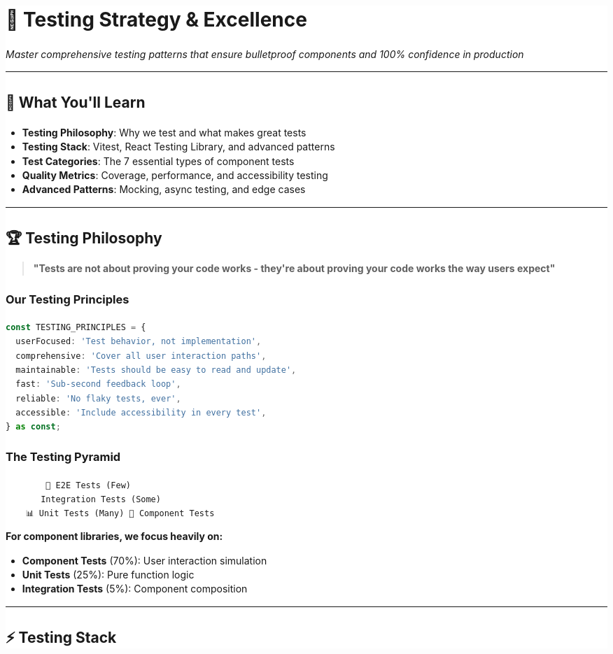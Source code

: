 # 🧪 Testing Strategy & Excellence

_Master comprehensive testing patterns that ensure bulletproof components and 100% confidence in production_

---

## 🎯 What You'll Learn

- **Testing Philosophy**: Why we test and what makes great tests
- **Testing Stack**: Vitest, React Testing Library, and advanced patterns
- **Test Categories**: The 7 essential types of component tests
- **Quality Metrics**: Coverage, performance, and accessibility testing
- **Advanced Patterns**: Mocking, async testing, and edge cases

---

## 🏆 Testing Philosophy

> **"Tests are not about proving your code works - they're about proving your code works the way users expect"**

### **Our Testing Principles**

```typescript
const TESTING_PRINCIPLES = {
  userFocused: 'Test behavior, not implementation',
  comprehensive: 'Cover all user interaction paths',
  maintainable: 'Tests should be easy to read and update',
  fast: 'Sub-second feedback loop',
  reliable: 'No flaky tests, ever',
  accessible: 'Include accessibility in every test',
} as const;
```

### **The Testing Pyramid**

```
        🔺 E2E Tests (Few)
       Integration Tests (Some)
    📊 Unit Tests (Many) 🧩 Component Tests
```

**For component libraries, we focus heavily on:**

- **Component Tests** (70%): User interaction simulation
- **Unit Tests** (25%): Pure function logic
- **Integration Tests** (5%): Component composition

---

## ⚡ Testing Stack
